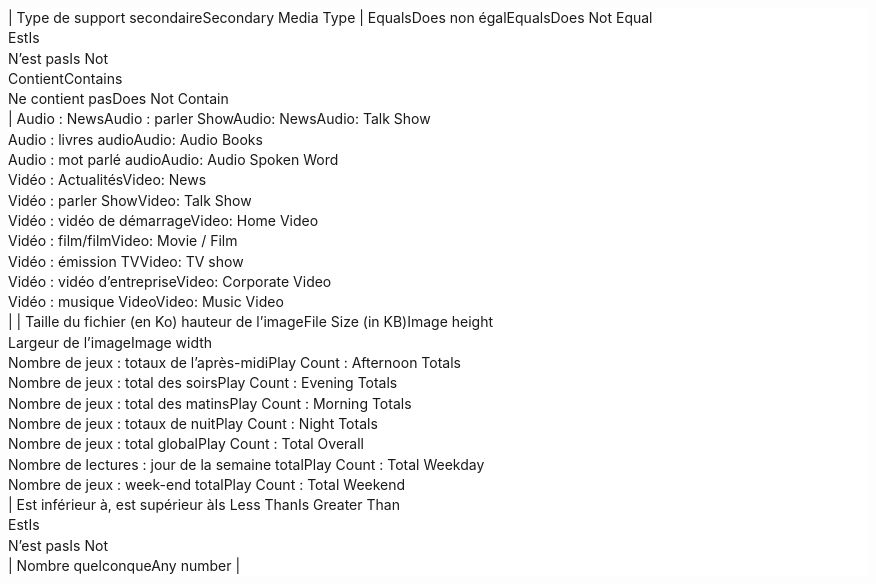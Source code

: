 | <span data-ttu-id="43fe6-186">Type de support secondaire</span><span class="sxs-lookup"><span data-stu-id="43fe6-186">Secondary Media Type</span></span>                                                                                                                                                                                                                                                                                                                                                                                                                                                                                                                                                                                                                                           | <span data-ttu-id="43fe6-187">EqualsDoes non égal</span><span class="sxs-lookup"><span data-stu-id="43fe6-187">EqualsDoes Not Equal</span></span><br/> <span data-ttu-id="43fe6-188">Est</span><span class="sxs-lookup"><span data-stu-id="43fe6-188">Is</span></span><br/> <span data-ttu-id="43fe6-189">N’est pas</span><span class="sxs-lookup"><span data-stu-id="43fe6-189">Is Not</span></span><br/> <span data-ttu-id="43fe6-190">Contient</span><span class="sxs-lookup"><span data-stu-id="43fe6-190">Contains</span></span><br/> <span data-ttu-id="43fe6-191">Ne contient pas</span><span class="sxs-lookup"><span data-stu-id="43fe6-191">Does Not Contain</span></span><br/> | <span data-ttu-id="43fe6-192">Audio : NewsAudio : parler Show</span><span class="sxs-lookup"><span data-stu-id="43fe6-192">Audio: NewsAudio: Talk Show</span></span><br/> <span data-ttu-id="43fe6-193">Audio : livres audio</span><span class="sxs-lookup"><span data-stu-id="43fe6-193">Audio: Audio Books</span></span><br/> <span data-ttu-id="43fe6-194">Audio : mot parlé audio</span><span class="sxs-lookup"><span data-stu-id="43fe6-194">Audio: Audio Spoken Word</span></span><br/> <span data-ttu-id="43fe6-195">Vidéo : Actualités</span><span class="sxs-lookup"><span data-stu-id="43fe6-195">Video: News</span></span><br/> <span data-ttu-id="43fe6-196">Vidéo : parler Show</span><span class="sxs-lookup"><span data-stu-id="43fe6-196">Video: Talk Show</span></span><br/> <span data-ttu-id="43fe6-197">Vidéo : vidéo de démarrage</span><span class="sxs-lookup"><span data-stu-id="43fe6-197">Video: Home Video</span></span><br/> <span data-ttu-id="43fe6-198">Vidéo : film/film</span><span class="sxs-lookup"><span data-stu-id="43fe6-198">Video: Movie / Film</span></span><br/> <span data-ttu-id="43fe6-199">Vidéo : émission TV</span><span class="sxs-lookup"><span data-stu-id="43fe6-199">Video: TV show</span></span><br/> <span data-ttu-id="43fe6-200">Vidéo : vidéo d’entreprise</span><span class="sxs-lookup"><span data-stu-id="43fe6-200">Video: Corporate Video</span></span><br/> <span data-ttu-id="43fe6-201">Vidéo : musique Video</span><span class="sxs-lookup"><span data-stu-id="43fe6-201">Video: Music Video</span></span><br/> |
| <span data-ttu-id="43fe6-202">Taille du fichier (en Ko) hauteur de l’image</span><span class="sxs-lookup"><span data-stu-id="43fe6-202">File Size (in KB)Image height</span></span><br/> <span data-ttu-id="43fe6-203">Largeur de l’image</span><span class="sxs-lookup"><span data-stu-id="43fe6-203">Image width</span></span><br/> <span data-ttu-id="43fe6-204">Nombre de jeux : totaux de l’après-midi</span><span class="sxs-lookup"><span data-stu-id="43fe6-204">Play Count : Afternoon Totals</span></span><br/> <span data-ttu-id="43fe6-205">Nombre de jeux : total des soirs</span><span class="sxs-lookup"><span data-stu-id="43fe6-205">Play Count : Evening Totals</span></span><br/> <span data-ttu-id="43fe6-206">Nombre de jeux : total des matins</span><span class="sxs-lookup"><span data-stu-id="43fe6-206">Play Count : Morning Totals</span></span><br/> <span data-ttu-id="43fe6-207">Nombre de jeux : totaux de nuit</span><span class="sxs-lookup"><span data-stu-id="43fe6-207">Play Count : Night Totals</span></span><br/> <span data-ttu-id="43fe6-208">Nombre de jeux : total global</span><span class="sxs-lookup"><span data-stu-id="43fe6-208">Play Count : Total Overall</span></span><br/> <span data-ttu-id="43fe6-209">Nombre de lectures : jour de la semaine total</span><span class="sxs-lookup"><span data-stu-id="43fe6-209">Play Count : Total Weekday</span></span><br/> <span data-ttu-id="43fe6-210">Nombre de jeux : week-end total</span><span class="sxs-lookup"><span data-stu-id="43fe6-210">Play Count : Total Weekend</span></span><br/>                                                                                                                                                                                                                                                                                                                  | <span data-ttu-id="43fe6-211">Est inférieur à, est supérieur à</span><span class="sxs-lookup"><span data-stu-id="43fe6-211">Is Less ThanIs Greater Than</span></span><br/> <span data-ttu-id="43fe6-212">Est</span><span class="sxs-lookup"><span data-stu-id="43fe6-212">Is</span></span><br/> <span data-ttu-id="43fe6-213">N’est pas</span><span class="sxs-lookup"><span data-stu-id="43fe6-213">Is Not</span></span><br/>                                          | <span data-ttu-id="43fe6-214">Nombre quelconque</span><span class="sxs-lookup"><span data-stu-id="43fe6-214">Any number</span></span>                                                                                                                                                                                                                                                                                                        |